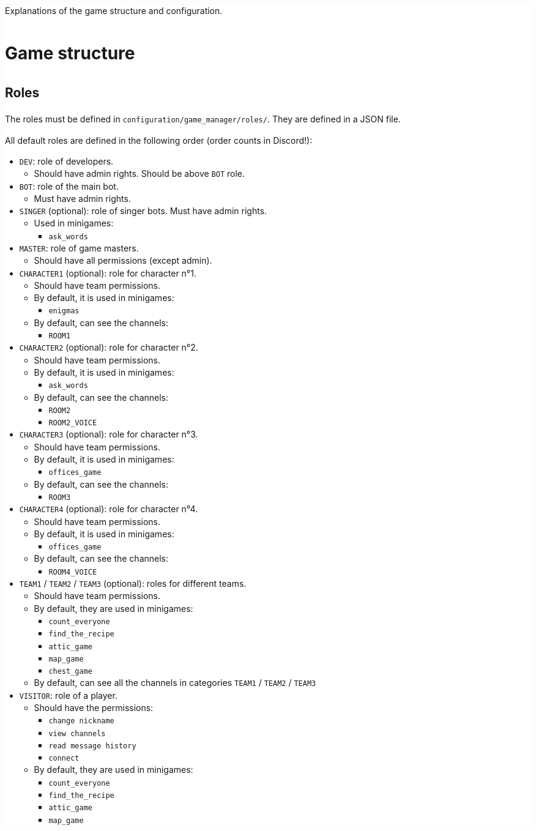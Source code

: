 Explanations of the game structure and configuration.
# Game structure
## Roles
The roles must be defined in `configuration/game_manager/roles/`.
They are defined in a JSON file.

All default roles are defined in the following order (order counts in Discord!):

- `DEV`: role of developers.
  - Should have admin rights. Should be above `BOT` role.
- `BOT`: role of the main bot.
  - Must have admin rights.
- `SINGER` (optional): role of singer bots. Must have admin rights. 
  - Used in minigames:
    - `ask_words`
- `MASTER`: role of game masters.
  - Should have all permissions (except admin).
- `CHARACTER1` (optional): role for character n°1.
  - Should have team permissions.
  - By default, it is used in minigames:
    - `enigmas`
  - By default, can see the channels:
    - `ROOM1`
- `CHARACTER2` (optional): role for character n°2.
  - Should have team permissions.
  - By default, it is used in minigames:
    - `ask_words`
  - By default, can see the channels:
    - `ROOM2`
    - `ROOM2_VOICE`
- `CHARACTER3` (optional): role for character n°3.
  - Should have team permissions.
  - By default, it is used in minigames:
    - `offices_game`
  - By default, can see the channels:
    - `ROOM3`
- `CHARACTER4` (optional): role for character n°4.
  - Should have team permissions.
  - By default, it is used in minigames:
    - `offices_game`
  - By default, can see the channels:
    - `ROOM4_VOICE`
- `TEAM1` / `TEAM2` / `TEAM3` (optional): roles for different teams.
  - Should have team permissions.
  - By default, they are used in minigames:
    - `count_everyone`
    - `find_the_recipe`
    - `attic_game`
    - `map_game`
    - `chest_game`
  - By default, can see all the channels in categories `TEAM1` / `TEAM2` / `TEAM3`
- `VISITOR`: role of a player.
  - Should have the permissions:
    - `change nickname`
    - `view channels`
    - `read message history`
    - `connect`
  - By default, they are used in minigames:
    - `count_everyone`
    - `find_the_recipe`
    - `attic_game`
    - `map_game`